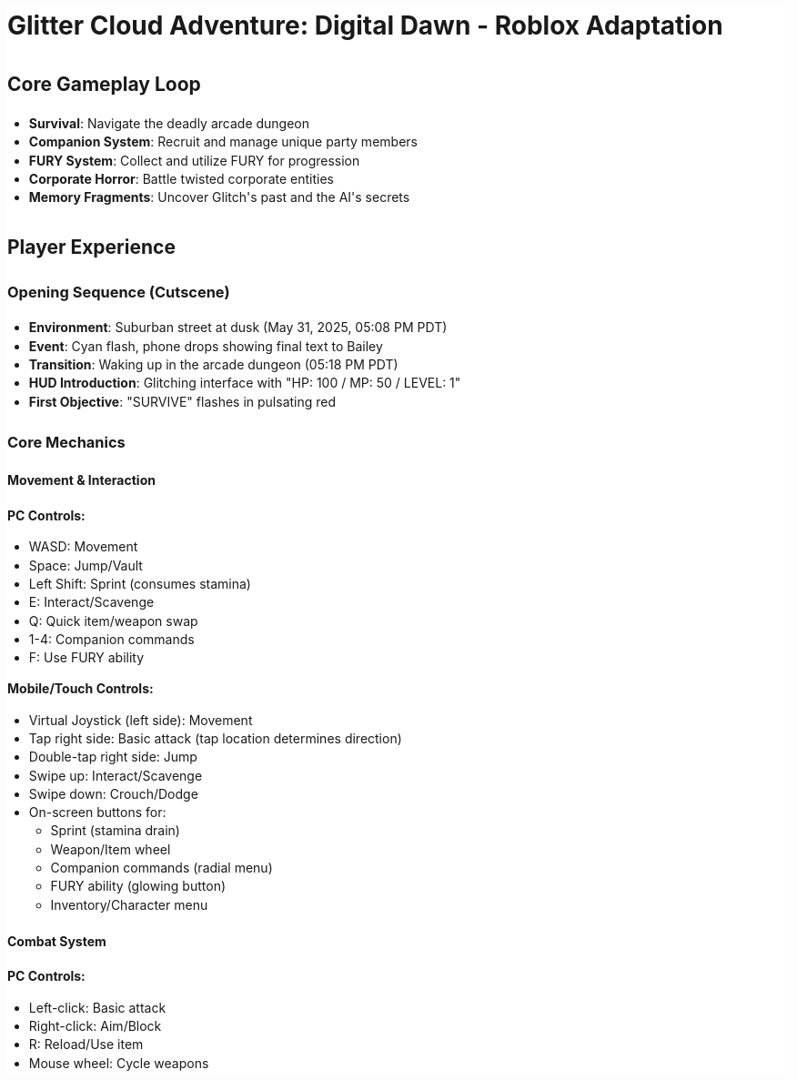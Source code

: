 # Glitter Cloud Adventure: Digital Dawn - Roblox Adaptation

## Core Gameplay Loop
- **Survival**: Navigate the deadly arcade dungeon
- **Companion System**: Recruit and manage unique party members
- **FURY System**: Collect and utilize FURY for progression
- **Corporate Horror**: Battle twisted corporate entities
- **Memory Fragments**: Uncover Glitch's past and the AI's secrets

## Player Experience
### Opening Sequence (Cutscene)
- **Environment**: Suburban street at dusk (May 31, 2025, 05:08 PM PDT)
- **Event**: Cyan flash, phone drops showing final text to Bailey
- **Transition**: Waking up in the arcade dungeon (05:18 PM PDT)
- **HUD Introduction**: Glitching interface with "HP: 100 / MP: 50 / LEVEL: 1"
- **First Objective**: "SURVIVE" flashes in pulsating red

### Core Mechanics
#### Movement & Interaction
**PC Controls:**
- WASD: Movement
- Space: Jump/Vault
- Left Shift: Sprint (consumes stamina)
- E: Interact/Scavenge
- Q: Quick item/weapon swap
- 1-4: Companion commands
- F: Use FURY ability

**Mobile/Touch Controls:**
- Virtual Joystick (left side): Movement
- Tap right side: Basic attack (tap location determines direction)
- Double-tap right side: Jump
- Swipe up: Interact/Scavenge
- Swipe down: Crouch/Dodge
- On-screen buttons for:
  - Sprint (stamina drain)
  - Weapon/Item wheel
  - Companion commands (radial menu)
  - FURY ability (glowing button)
  - Inventory/Character menu

#### Combat System
**PC Controls:**
- Left-click: Basic attack
- Right-click: Aim/Block
- R: Reload/Use item
- Mouse wheel: Cycle weapons
